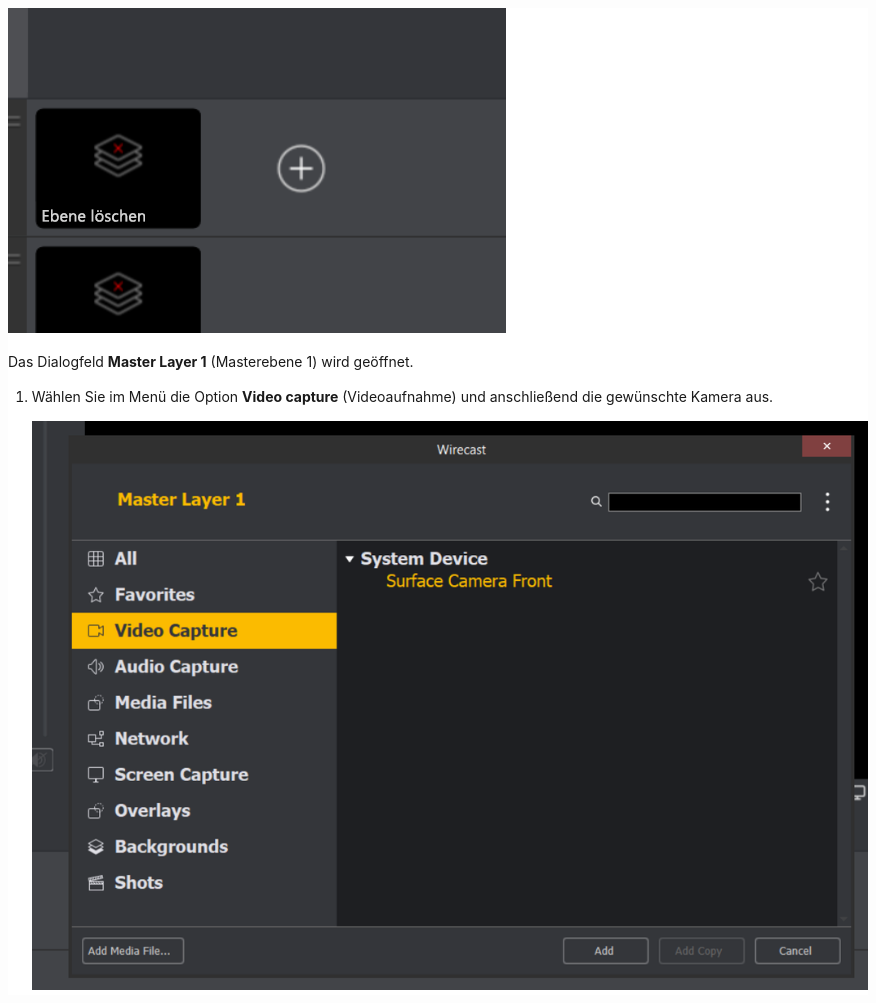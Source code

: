    ![Symbol zum Hinzufügen in Wirecast](media/live-events-wirecast-quickstart/add-icon.png)

   Das Dialogfeld **Master Layer 1** (Masterebene 1) wird geöffnet.
1. Wählen Sie im Menü die Option **Video capture** (Videoaufnahme) und anschließend die gewünschte Kamera aus.

   ![Vorschaubereich für die Videoaufnahme](media/live-events-wirecast-quickstart/video-shot-selection.png)
